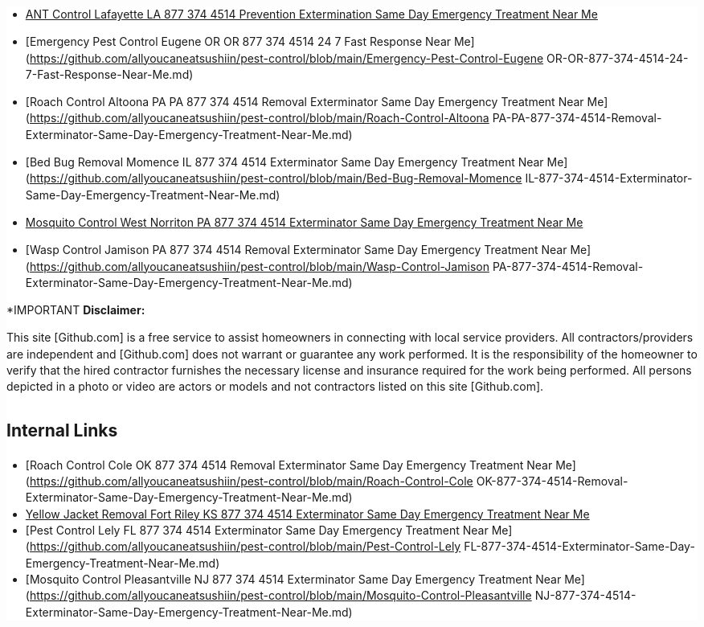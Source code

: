 
- [ANT Control Lafayette LA 877 374 4514 Prevention Extermination Same Day Emergency Treatment Near Me](https://github.com/allyoucaneatsushiin/pest-control/blob/main/ANT-Control-Lafayette-LA-877-374-4514-Prevention-Extermination-Same-Day-Emergency-Treatment-Near-Me.md)
- [Emergency Pest Control Eugene OR OR 877 374 4514 24 7 Fast Response Near Me](https://github.com/allyoucaneatsushiin/pest-control/blob/main/Emergency-Pest-Control-Eugene OR-OR-877-374-4514-24-7-Fast-Response-Near-Me.md)
- [Roach Control Altoona PA PA 877 374 4514 Removal Exterminator Same Day Emergency Treatment Near Me](https://github.com/allyoucaneatsushiin/pest-control/blob/main/Roach-Control-Altoona PA-PA-877-374-4514-Removal-Exterminator-Same-Day-Emergency-Treatment-Near-Me.md)


- [Bed Bug Removal Momence IL 877 374 4514 Exterminator Same Day Emergency Treatment Near Me](https://github.com/allyoucaneatsushiin/pest-control/blob/main/Bed-Bug-Removal-Momence IL-877-374-4514-Exterminator-Same-Day-Emergency-Treatment-Near-Me.md)
- [Mosquito Control West Norriton PA 877 374 4514 Exterminator Same Day Emergency Treatment Near Me](https://github.com/allyoucaneatsushiin/pest-control/blob/main/Mosquito-Control-West-Norriton-877-374-4514-Exterminator-Same-Day-Emergency-Treatment-Near-Me.md)
- [Wasp Control Jamison PA 877 374 4514 Removal Exterminator Same Day Emergency Treatment Near Me](https://github.com/allyoucaneatsushiin/pest-control/blob/main/Wasp-Control-Jamison PA-877-374-4514-Removal-Exterminator-Same-Day-Emergency-Treatment-Near-Me.md)


*IMPORTANT **Disclaimer:**  

This site [Github.com] is a free service to assist homeowners in connecting with local service providers. All contractors/providers are independent and [Github.com] does not warrant or guarantee any work performed. It is the responsibility of the homeowner to verify that the hired contractor furnishes the necessary license and insurance required for the work being performed. All persons depicted in a photo or video are actors or models and not contractors listed on this site [Github.com].


## Internal Links
- [Roach Control Cole OK 877 374 4514 Removal Exterminator Same Day Emergency Treatment Near Me](https://github.com/allyoucaneatsushiin/pest-control/blob/main/Roach-Control-Cole OK-877-374-4514-Removal-Exterminator-Same-Day-Emergency-Treatment-Near-Me.md)
- [Yellow Jacket Removal Fort Riley KS 877 374 4514 Exterminator Same Day Emergency Treatment Near Me](https://github.com/allyoucaneatsushiin/pest-control/blob/main/Yellow-Jacket-Removal-Fort-Riley-877-374-4514-Exterminator-Same-Day-Emergency-Treatment-Near-Me.md)
- [Pest Control Lely FL 877 374 4514 Exterminator Same Day Emergency Treatment Near Me](https://github.com/allyoucaneatsushiin/pest-control/blob/main/Pest-Control-Lely FL-877-374-4514-Exterminator-Same-Day-Emergency-Treatment-Near-Me.md)
- [Mosquito Control Pleasantville NJ 877 374 4514 Exterminator Same Day Emergency Treatment Near Me](https://github.com/allyoucaneatsushiin/pest-control/blob/main/Mosquito-Control-Pleasantville NJ-877-374-4514-Exterminator-Same-Day-Emergency-Treatment-Near-Me.md)
